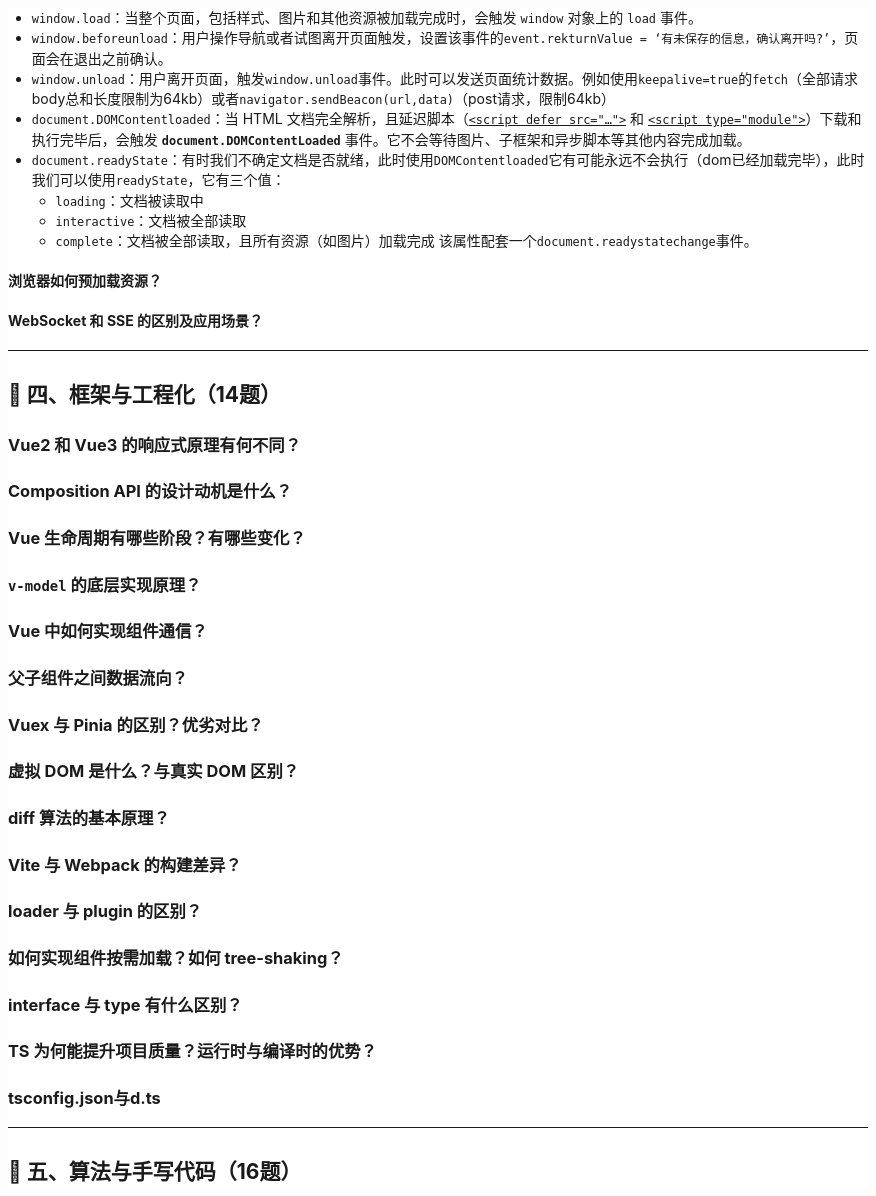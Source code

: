 - `window.load`：当整个页面，包括样式、图片和其他资源被加载完成时，会触发 `window` 对象上的 `load` 事件。
- `window.beforeunload`：用户操作导航或者试图离开页面触发，设置该事件的`event.rekturnValue = ‘有未保存的信息，确认离开吗?’`，页面会在退出之前确认。
- `window.unload`：用户离开页面，触发`window.unload`事件。此时可以发送页面统计数据。例如使用`keepalive=true`的`fetch`（全部请求body总和长度限制为64kb）或者`navigator.sendBeacon(url,data)`（post请求，限制64kb）
-  `document.DOMContentloaded`：当 HTML 文档完全解析，且延迟脚本（[`<script defer src="…">`](https://developer.mozilla.org/zh-CN/docs/Web/HTML/Reference/Elements/script#defer) 和 [`<script type="module">`](https://developer.mozilla.org/zh-CN/docs/Web/HTML/Reference/Elements/script#module)）下载和执行完毕后，会触发 **`document.DOMContentLoaded`** 事件。它不会等待图片、子框架和异步脚本等其他内容完成加载。
- `document.readyState`：有时我们不确定文档是否就绪，此时使用`DOMContentloaded`它有可能永远不会执行（dom已经加载完毕），此时我们可以使用`readyState`，它有三个值：
	- `loading`：文档被读取中
	- `interactive`：文档被全部读取
	- `complete`：文档被全部读取，且所有资源（如图片）加载完成
该属性配套一个`document.readystatechange`事件。
#### 浏览器如何预加载资源？
#### WebSocket 和 SSE 的区别及应用场景？

---

## 🔧 四、框架与工程化（14题）

### Vue2 和 Vue3 的响应式原理有何不同？
### Composition API 的设计动机是什么？
### Vue 生命周期有哪些阶段？有哪些变化？
### `v-model` 的底层实现原理？
###  Vue 中如何实现组件通信？
### 父子组件之间数据流向？
### Vuex 与 Pinia 的区别？优劣对比？
### 虚拟 DOM 是什么？与真实 DOM 区别？
### diff 算法的基本原理？
###  Vite 与 Webpack 的构建差异？
### loader 与 plugin 的区别？
### 如何实现组件按需加载？如何 tree-shaking？
### interface 与 type 有什么区别？
###  TS 为何能提升项目质量？运行时与编译时的优势？
### tsconfig.json与d.ts

---

## 🧮 五、算法与手写代码（16题）
